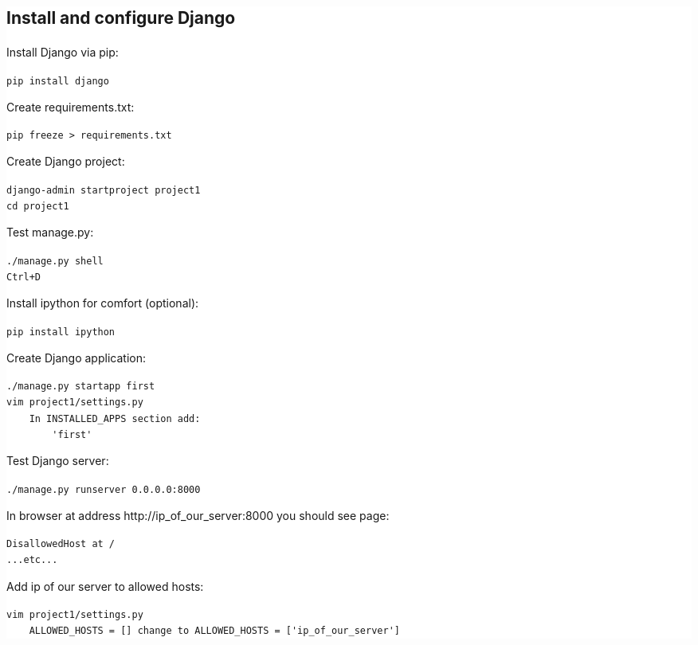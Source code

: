 ## Install and configure Django

Install Django via pip:

```
pip install django
```

Create requirements.txt:

```
pip freeze > requirements.txt
```

Create Django project:

```
django-admin startproject project1
cd project1
```

Test manage.py:

```
./manage.py shell
Ctrl+D
```

Install ipython for comfort (optional):

```
pip install ipython
```

Create Django application:

```
./manage.py startapp first
vim project1/settings.py
    In INSTALLED_APPS section add:
        'first'
```

Test Django server:

```
./manage.py runserver 0.0.0.0:8000
```

In browser at address http://ip_of_our_server:8000 you should see page:

```
DisallowedHost at /
...etc...
```

Add ip of our server to allowed hosts:

```
vim project1/settings.py
    ALLOWED_HOSTS = [] change to ALLOWED_HOSTS = ['ip_of_our_server']
```
